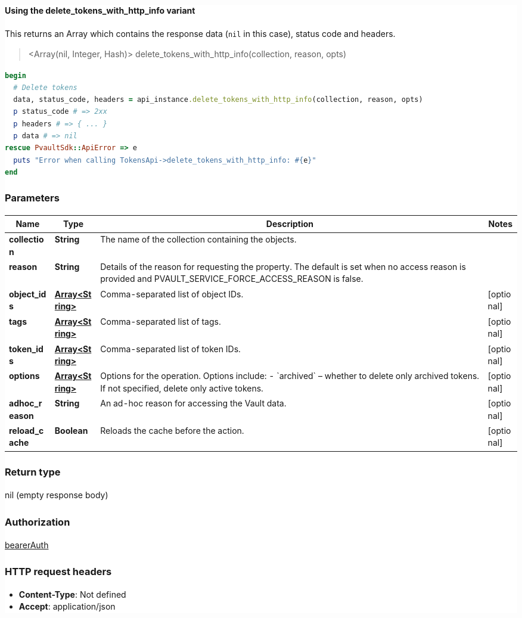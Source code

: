 ```ruby
```

#### Using the delete_tokens_with_http_info variant

This returns an Array which contains the response data (`nil` in this case), status code and headers.

> <Array(nil, Integer, Hash)> delete_tokens_with_http_info(collection, reason, opts)

```ruby
begin
  # Delete tokens
  data, status_code, headers = api_instance.delete_tokens_with_http_info(collection, reason, opts)
  p status_code # => 2xx
  p headers # => { ... }
  p data # => nil
rescue PvaultSdk::ApiError => e
  puts "Error when calling TokensApi->delete_tokens_with_http_info: #{e}"
end
```

### Parameters

| Name | Type | Description | Notes |
| ---- | ---- | ----------- | ----- |
| **collection** | **String** | The name of the collection containing the objects. |  |
| **reason** | **String** | Details of the reason for requesting the property. The default is set when no access reason is provided and PVAULT_SERVICE_FORCE_ACCESS_REASON is false. |  |
| **object_ids** | [**Array&lt;String&gt;**](String.md) | Comma-separated list of object IDs. | [optional] |
| **tags** | [**Array&lt;String&gt;**](String.md) | Comma-separated list of tags. | [optional] |
| **token_ids** | [**Array&lt;String&gt;**](String.md) | Comma-separated list of token IDs. | [optional] |
| **options** | [**Array&lt;String&gt;**](String.md) | Options for the operation. Options include: - &#x60;archived&#x60; – whether to delete only archived tokens. If not specified, delete only active tokens.  | [optional] |
| **adhoc_reason** | **String** | An ad-hoc reason for accessing the Vault data. | [optional] |
| **reload_cache** | **Boolean** | Reloads the cache before the action. | [optional] |

### Return type

nil (empty response body)

### Authorization

[bearerAuth](../README.md#bearerAuth)

### HTTP request headers

- **Content-Type**: Not defined
- **Accept**: application/json

